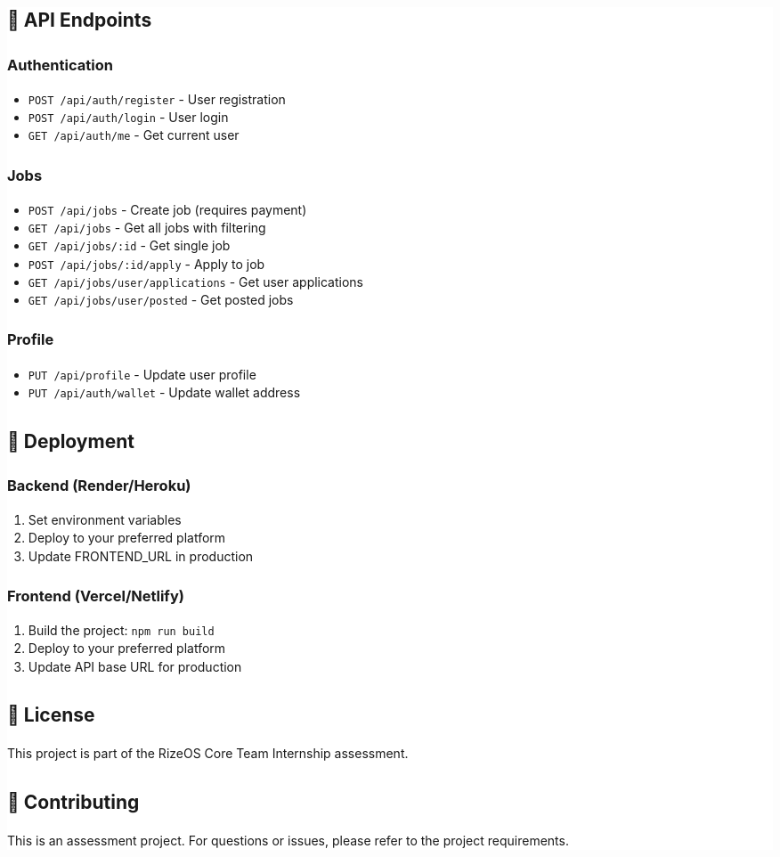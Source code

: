 ## 🎯 API Endpoints

### Authentication
- `POST /api/auth/register` - User registration
- `POST /api/auth/login` - User login
- `GET /api/auth/me` - Get current user

### Jobs
- `POST /api/jobs` - Create job (requires payment)
- `GET /api/jobs` - Get all jobs with filtering
- `GET /api/jobs/:id` - Get single job
- `POST /api/jobs/:id/apply` - Apply to job
- `GET /api/jobs/user/applications` - Get user applications
- `GET /api/jobs/user/posted` - Get posted jobs

### Profile
- `PUT /api/profile` - Update user profile
- `PUT /api/auth/wallet` - Update wallet address

## 🚀 Deployment

### Backend (Render/Heroku)
1. Set environment variables
2. Deploy to your preferred platform
3. Update FRONTEND_URL in production

### Frontend (Vercel/Netlify)
1. Build the project: `npm run build`
2. Deploy to your preferred platform
3. Update API base URL for production

## 📝 License

This project is part of the RizeOS Core Team Internship assessment.

## 🤝 Contributing

This is an assessment project. For questions or issues, please refer to the project requirements. 